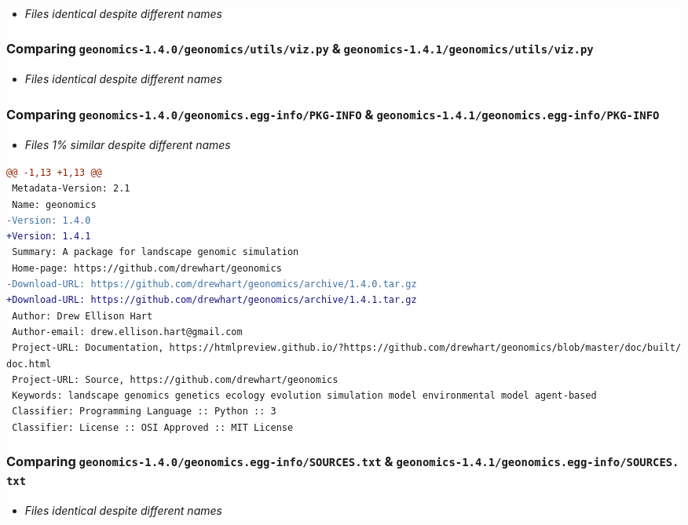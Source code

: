  * *Files identical despite different names*

### Comparing `geonomics-1.4.0/geonomics/utils/viz.py` & `geonomics-1.4.1/geonomics/utils/viz.py`

 * *Files identical despite different names*

### Comparing `geonomics-1.4.0/geonomics.egg-info/PKG-INFO` & `geonomics-1.4.1/geonomics.egg-info/PKG-INFO`

 * *Files 1% similar despite different names*

```diff
@@ -1,13 +1,13 @@
 Metadata-Version: 2.1
 Name: geonomics
-Version: 1.4.0
+Version: 1.4.1
 Summary: A package for landscape genomic simulation
 Home-page: https://github.com/drewhart/geonomics
-Download-URL: https://github.com/drewhart/geonomics/archive/1.4.0.tar.gz
+Download-URL: https://github.com/drewhart/geonomics/archive/1.4.1.tar.gz
 Author: Drew Ellison Hart
 Author-email: drew.ellison.hart@gmail.com
 Project-URL: Documentation, https://htmlpreview.github.io/?https://github.com/drewhart/geonomics/blob/master/doc/built/doc.html
 Project-URL: Source, https://github.com/drewhart/geonomics
 Keywords: landscape genomics genetics ecology evolution simulation model environmental model agent-based
 Classifier: Programming Language :: Python :: 3
 Classifier: License :: OSI Approved :: MIT License
```

### Comparing `geonomics-1.4.0/geonomics.egg-info/SOURCES.txt` & `geonomics-1.4.1/geonomics.egg-info/SOURCES.txt`

 * *Files identical despite different names*


